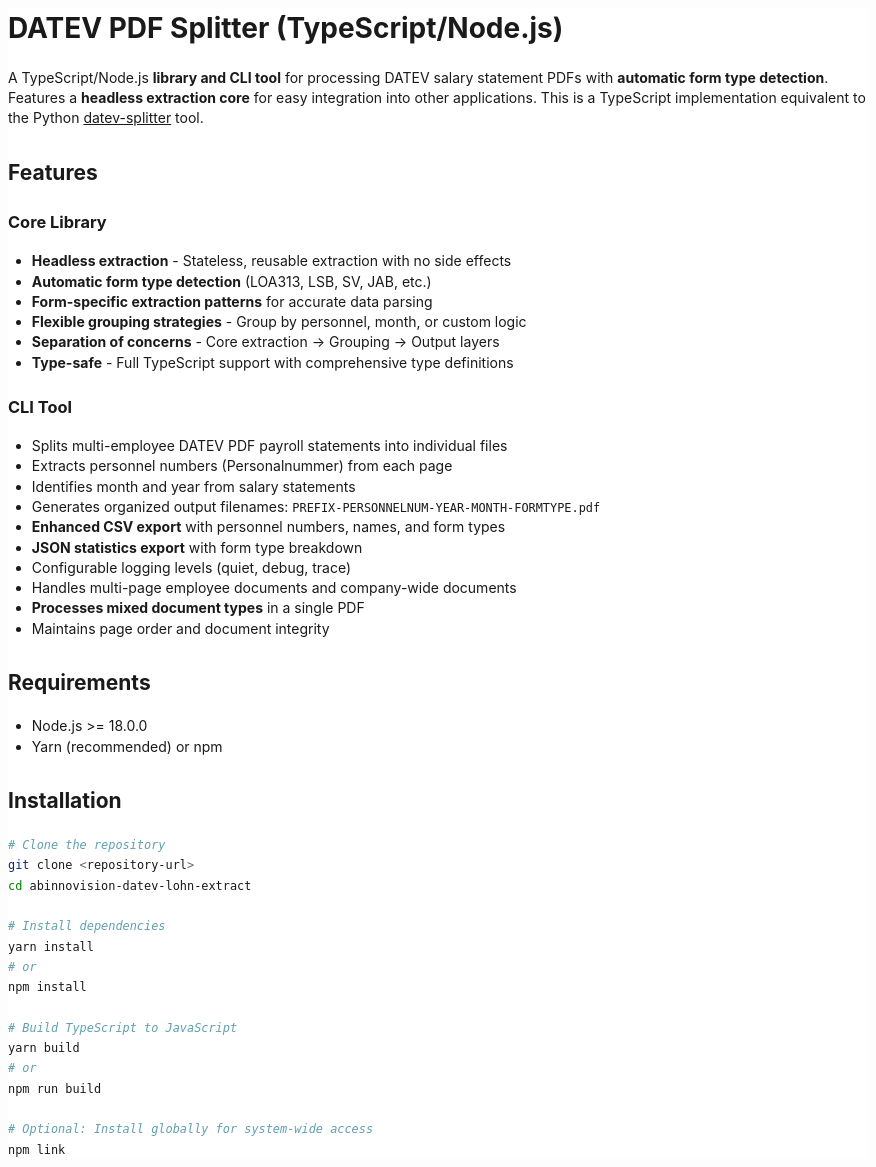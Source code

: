 # DATEV PDF Splitter (TypeScript/Node.js)

A TypeScript/Node.js **library and CLI tool** for processing DATEV salary statement PDFs with **automatic form type detection**. Features a **headless extraction core** for easy integration into other applications. This is a TypeScript implementation equivalent to the Python [datev-splitter](https://github.com/tuergeist/datev-splitter) tool.

## Features

### Core Library
- **Headless extraction** - Stateless, reusable extraction with no side effects
- **Automatic form type detection** (LOA313, LSB, SV, JAB, etc.)
- **Form-specific extraction patterns** for accurate data parsing
- **Flexible grouping strategies** - Group by personnel, month, or custom logic
- **Separation of concerns** - Core extraction → Grouping → Output layers
- **Type-safe** - Full TypeScript support with comprehensive type definitions

### CLI Tool
- Splits multi-employee DATEV PDF payroll statements into individual files
- Extracts personnel numbers (Personalnummer) from each page
- Identifies month and year from salary statements
- Generates organized output filenames: `PREFIX-PERSONNELNUM-YEAR-MONTH-FORMTYPE.pdf`
- **Enhanced CSV export** with personnel numbers, names, and form types
- **JSON statistics export** with form type breakdown
- Configurable logging levels (quiet, debug, trace)
- Handles multi-page employee documents and company-wide documents
- **Processes mixed document types** in a single PDF
- Maintains page order and document integrity

## Requirements

- Node.js >= 18.0.0
- Yarn (recommended) or npm

## Installation

```bash
# Clone the repository
git clone <repository-url>
cd abinnovision-datev-lohn-extract

# Install dependencies
yarn install
# or
npm install

# Build TypeScript to JavaScript
yarn build
# or
npm run build

# Optional: Install globally for system-wide access
npm link
```
